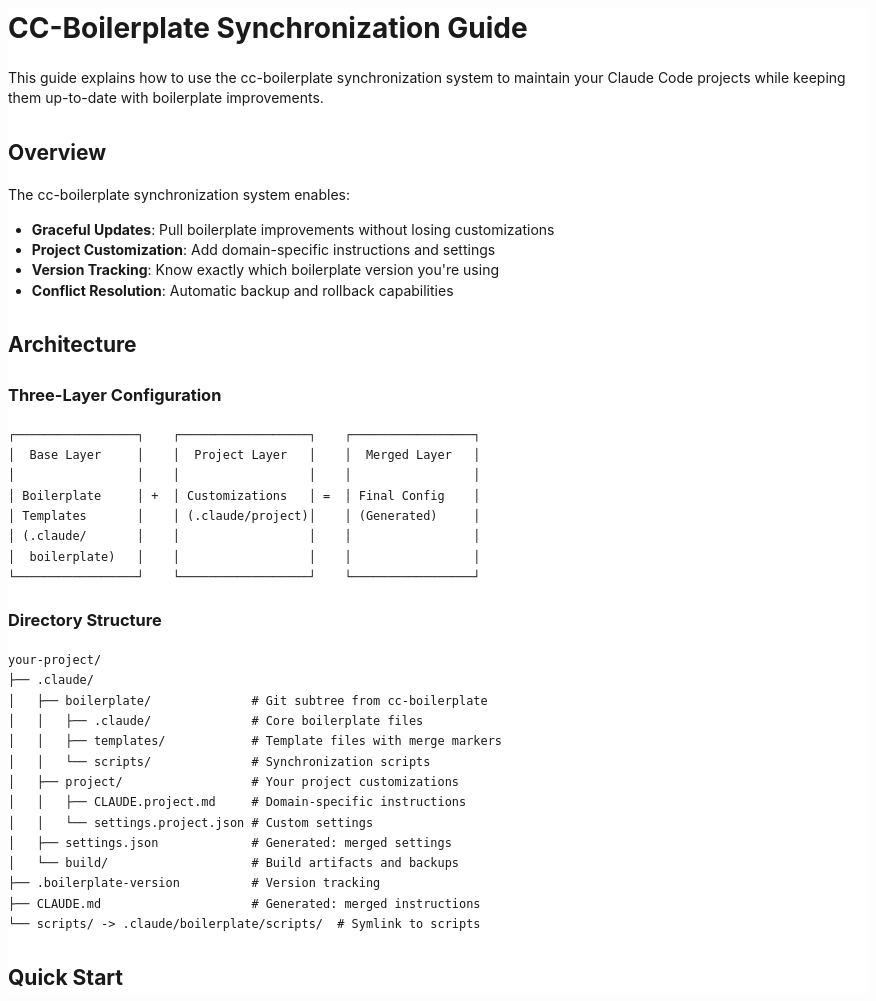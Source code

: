 # CC-Boilerplate Synchronization Guide

This guide explains how to use the cc-boilerplate synchronization system to maintain your Claude Code projects while keeping them up-to-date with boilerplate improvements.

## Overview

The cc-boilerplate synchronization system enables:

- **Graceful Updates**: Pull boilerplate improvements without losing customizations
- **Project Customization**: Add domain-specific instructions and settings
- **Version Tracking**: Know exactly which boilerplate version you're using
- **Conflict Resolution**: Automatic backup and rollback capabilities

## Architecture

### Three-Layer Configuration

```
┌─────────────────┐    ┌──────────────────┐    ┌─────────────────┐
│  Base Layer     │    │  Project Layer   │    │  Merged Layer   │
│                 │    │                  │    │                 │
│ Boilerplate     │ +  │ Customizations   │ =  │ Final Config    │
│ Templates       │    │ (.claude/project)│    │ (Generated)     │
│ (.claude/       │    │                  │    │                 │
│  boilerplate)   │    │                  │    │                 │
└─────────────────┘    └──────────────────┘    └─────────────────┘
```

### Directory Structure

```
your-project/
├── .claude/
│   ├── boilerplate/              # Git subtree from cc-boilerplate
│   │   ├── .claude/              # Core boilerplate files
│   │   ├── templates/            # Template files with merge markers
│   │   └── scripts/              # Synchronization scripts
│   ├── project/                  # Your project customizations
│   │   ├── CLAUDE.project.md     # Domain-specific instructions
│   │   └── settings.project.json # Custom settings
│   ├── settings.json             # Generated: merged settings
│   └── build/                    # Build artifacts and backups
├── .boilerplate-version          # Version tracking
├── CLAUDE.md                     # Generated: merged instructions
└── scripts/ -> .claude/boilerplate/scripts/  # Symlink to scripts
```

## Quick Start
